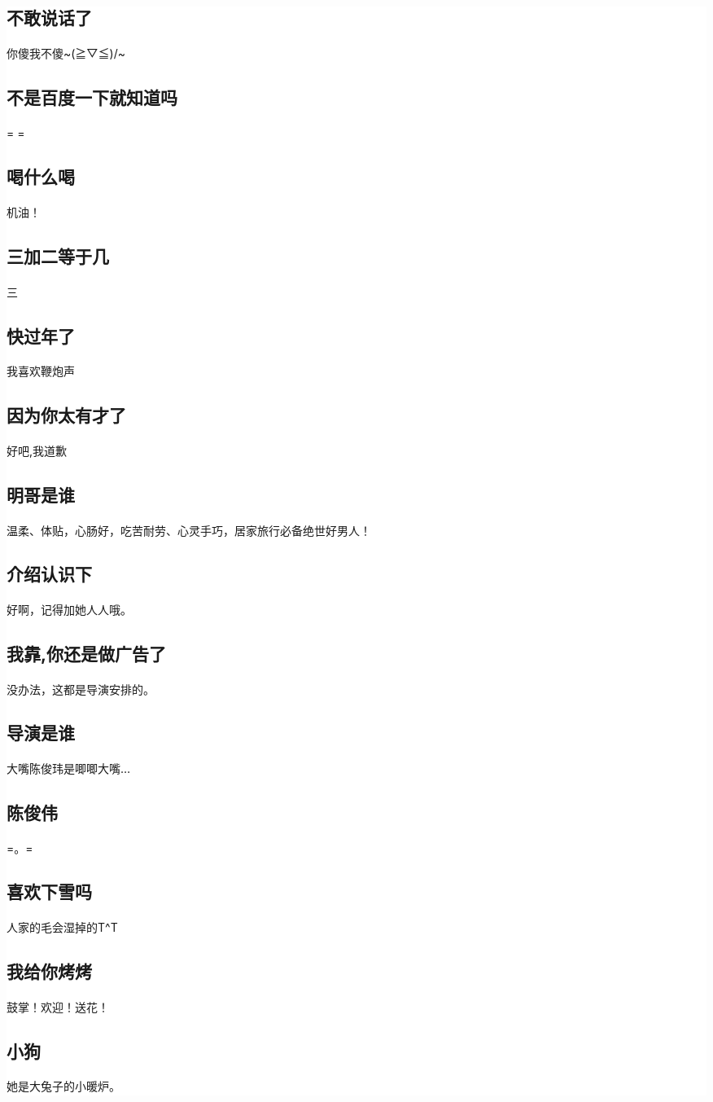 ## 不敢说话了
你傻我不傻~\(≧▽≦)/~

## 不是百度一下就知道吗
= =

## 喝什么喝
机油！

## 三加二等于几
三

## 快过年了
我喜欢鞭炮声

## 因为你太有才了
好吧,我道歉

## 明哥是谁
温柔、体贴，心肠好，吃苦耐劳、心灵手巧，居家旅行必备绝世好男人！

## 介绍认识下
好啊，记得加她人人哦。

## 我靠,你还是做广告了
没办法，这都是导演安排的。

## 导演是谁
大嘴陈俊玮是唧唧大嘴…

## 陈俊伟
=。=

## 喜欢下雪吗
人家的毛会湿掉的T^T

## 我给你烤烤
鼓掌！欢迎！送花！

## 小狗
她是大兔子的小暖炉。
